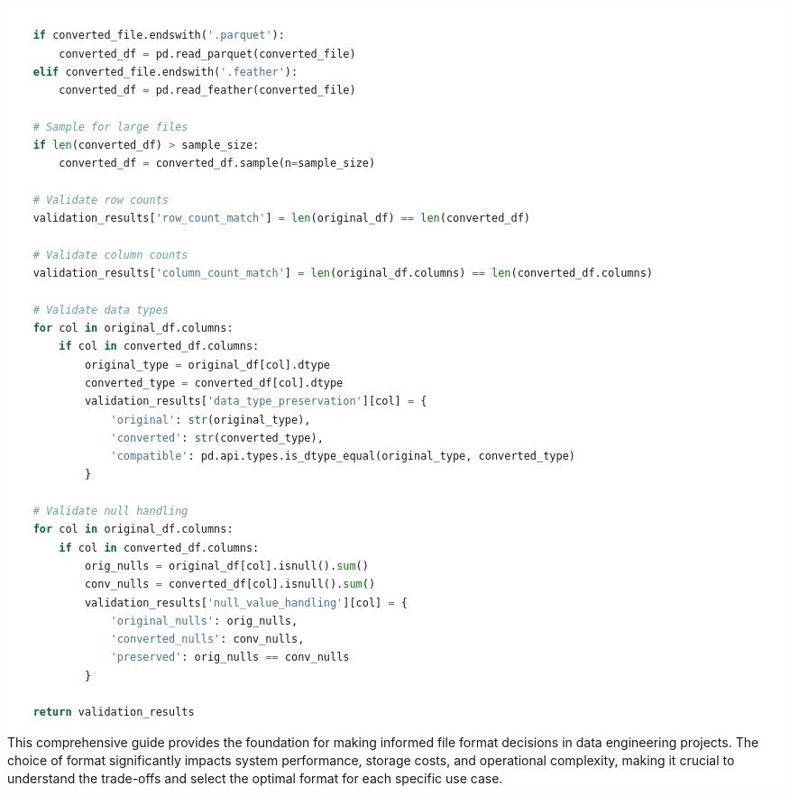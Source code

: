 ```python
    
    if converted_file.endswith('.parquet'):
        converted_df = pd.read_parquet(converted_file)
    elif converted_file.endswith('.feather'):
        converted_df = pd.read_feather(converted_file)
    
    # Sample for large files
    if len(converted_df) > sample_size:
        converted_df = converted_df.sample(n=sample_size)
    
    # Validate row counts
    validation_results['row_count_match'] = len(original_df) == len(converted_df)
    
    # Validate column counts
    validation_results['column_count_match'] = len(original_df.columns) == len(converted_df.columns)
    
    # Validate data types
    for col in original_df.columns:
        if col in converted_df.columns:
            original_type = original_df[col].dtype
            converted_type = converted_df[col].dtype
            validation_results['data_type_preservation'][col] = {
                'original': str(original_type),
                'converted': str(converted_type),
                'compatible': pd.api.types.is_dtype_equal(original_type, converted_type)
            }
    
    # Validate null handling
    for col in original_df.columns:
        if col in converted_df.columns:
            orig_nulls = original_df[col].isnull().sum()
            conv_nulls = converted_df[col].isnull().sum()
            validation_results['null_value_handling'][col] = {
                'original_nulls': orig_nulls,
                'converted_nulls': conv_nulls,
                'preserved': orig_nulls == conv_nulls
            }
    
    return validation_results
```

This comprehensive guide provides the foundation for making informed file format decisions in data engineering projects. The choice of format significantly impacts system performance, storage costs, and operational complexity, making it crucial to understand the trade-offs and select the optimal format for each specific use case.
